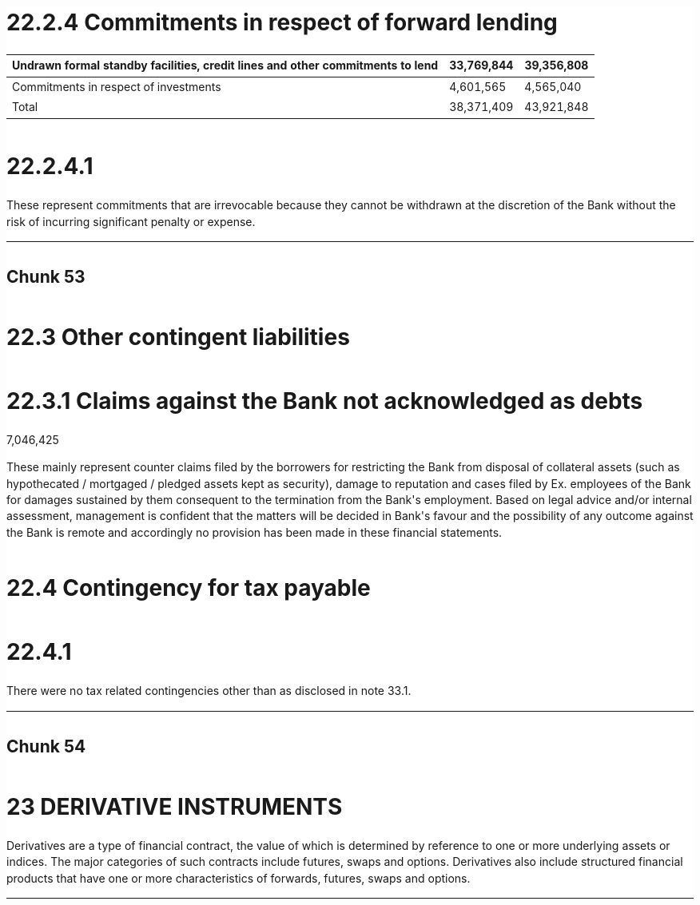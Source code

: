 # 22.2.4 Commitments in respect of forward lending

| Undrawn formal standby facilities, credit lines and other commitments to lend | 33,769,844 | 39,356,808 |
| ----------------------------------------------------------------------------- | ---------- | ---------- |
| Commitments in respect of investments                                         | 4,601,565  | 4,565,040  |
| Total                                                                         | 38,371,409 | 43,921,848 |

# 22.2.4.1

These represent commitments that are irrevocable because they cannot be withdrawn at the discretion of the Bank without the risk of incurring significant penalty or expense.

---

## Chunk 53

# 22.3 Other contingent liabilities

# 22.3.1 Claims against the Bank not acknowledged as debts

7,046,425

These mainly represent counter claims filed by the borrowers for restricting the Bank from disposal of collateral assets (such as hypothecated / mortgaged / pledged assets kept as security), damage to reputation and cases filed by Ex. employees of the Bank for damages sustained by them consequent to the termination from the Bank's employment. Based on legal advice and/or internal assessment, management is confident that the matters will be decided in Bank's favour and the possibility of any outcome against the Bank is remote and accordingly no provision has been made in these financial statements.

# 22.4 Contingency for tax payable

# 22.4.1

There were no tax related contingencies other than as disclosed in note 33.1.

---

## Chunk 54

# 23 DERIVATIVE INSTRUMENTS

Derivatives are a type of financial contract, the value of which is determined by reference to one or more underlying assets or indices. The major categories of such contracts include futures, swaps and options. Derivatives also include structured financial products that have one or more characteristics of forwards, futures, swaps and options.

---